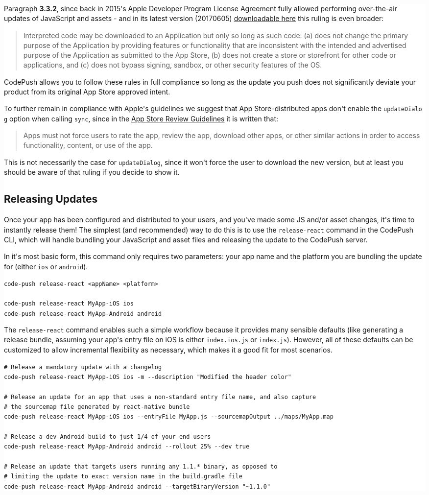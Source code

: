 Paragraph **3.3.2**, since back in 2015's [Apple Developer Program License Agreement](https://developer.apple.com/programs/ios/information/) fully allowed performing over-the-air updates of JavaScript and assets -  and in its latest version (20170605) [downloadable here](https://developer.apple.com/terms/) this ruling is even broader:

> Interpreted code may be downloaded to an Application but only so long as such code: (a) does not change the primary purpose of the Application by providing features or functionality that are inconsistent with the intended and advertised purpose of the Application as submitted to the App Store, (b) does not create a store or storefront for other code or applications, and (c) does not bypass signing, sandbox, or other security features of the OS.

CodePush allows you to follow these rules in full compliance so long as the update you push does not significantly deviate your product from its original App Store approved intent.

To further remain in compliance with Apple's guidelines we suggest that App Store-distributed apps don't enable the `updateDialog` option when calling `sync`, since in the [App Store Review Guidelines](https://developer.apple.com/app-store/review/guidelines/) it is written that:

> Apps must not force users to rate the app, review the app, download other apps, or other similar actions in order to access functionality, content, or use of the app.

This is not necessarily the case for `updateDialog`, since it won't force the user to download the new version, but at least you should be aware of that ruling if you decide to show it.

## Releasing Updates

Once your app has been configured and distributed to your users, and you've made some JS and/or asset changes, it's time to instantly release them! The simplest (and recommended) way to do this is to use the `release-react` command in the CodePush CLI, which will handle bundling your JavaScript and asset files and releasing the update to the CodePush server.

In it's most basic form, this command only requires two parameters: your app name and the platform you are bundling the update for (either `ios` or `android`).

```shell
code-push release-react <appName> <platform>

code-push release-react MyApp-iOS ios
code-push release-react MyApp-Android android
```

The `release-react` command enables such a simple workflow because it provides many sensible defaults (like generating a release bundle, assuming your app's entry file on iOS is either `index.ios.js` or `index.js`). However, all of these defaults can be customized to allow incremental flexibility as necessary, which makes it a good fit for most scenarios.

```shell
# Release a mandatory update with a changelog
code-push release-react MyApp-iOS ios -m --description "Modified the header color"

# Release an update for an app that uses a non-standard entry file name, and also capture
# the sourcemap file generated by react-native bundle
code-push release-react MyApp-iOS ios --entryFile MyApp.js --sourcemapOutput ../maps/MyApp.map

# Release a dev Android build to just 1/4 of your end users
code-push release-react MyApp-Android android --rollout 25% --dev true

# Release an update that targets users running any 1.1.* binary, as opposed to
# limiting the update to exact version name in the build.gradle file
code-push release-react MyApp-Android android --targetBinaryVersion "~1.1.0"

```
